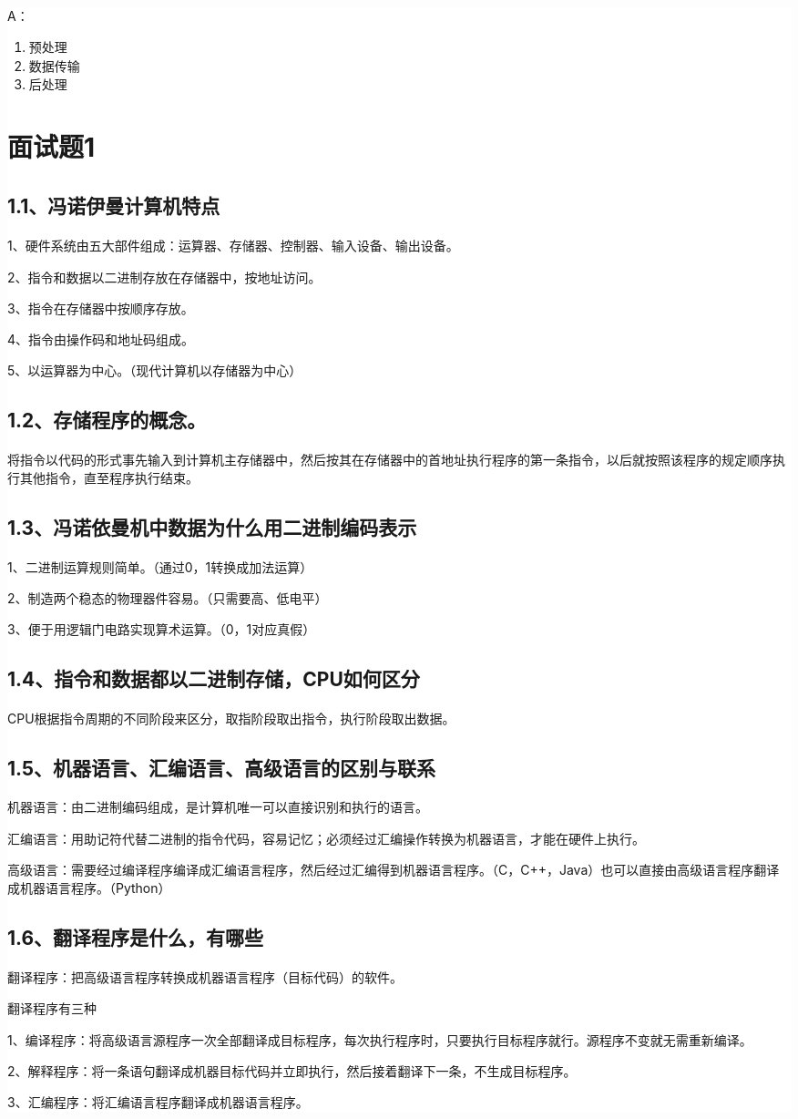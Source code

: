 A：

1. 预处理
2. 数据传输
3. 后处理

# 面试题1

## 1.1、冯诺伊曼计算机特点

1、硬件系统由五大部件组成：运算器、存储器、控制器、输入设备、输出设备。

2、指令和数据以二进制存放在存储器中，按地址访问。

3、指令在存储器中按顺序存放。

4、指令由操作码和地址码组成。

5、以运算器为中心。（现代计算机以存储器为中心）

## 1.2、存储程序的概念。

将指令以代码的形式事先输入到计算机主存储器中，然后按其在存储器中的首地址执行程序的第一条指令，以后就按照该程序的规定顺序执行其他指令，直至程序执行结束。

## 1.3、冯诺依曼机中数据为什么用二进制编码表示

1、二进制运算规则简单。（通过0，1转换成加法运算）

2、制造两个稳态的物理器件容易。（只需要高、低电平）

3、便于用逻辑门电路实现算术运算。（0，1对应真假）

## 1.4、指令和数据都以二进制存储，CPU如何区分

CPU根据指令周期的不同阶段来区分，取指阶段取出指令，执行阶段取出数据。

## 1.5、机器语言、汇编语言、高级语言的区别与联系

机器语言：由二进制编码组成，是计算机唯一可以直接识别和执行的语言。

汇编语言：用助记符代替二进制的指令代码，容易记忆；必须经过汇编操作转换为机器语言，才能在硬件上执行。

高级语言：需要经过编译程序编译成汇编语言程序，然后经过汇编得到机器语言程序。（C，C++，Java）也可以直接由高级语言程序翻译成机器语言程序。（Python）

## 1.6、翻译程序是什么，有哪些

翻译程序：把高级语言程序转换成机器语言程序（目标代码）的软件。

翻译程序有三种

1、编译程序：将高级语言源程序一次全部翻译成目标程序，每次执行程序时，只要执行目标程序就行。源程序不变就无需重新编译。

2、解释程序：将一条语句翻译成机器目标代码并立即执行，然后接着翻译下一条，不生成目标程序。

3、汇编程序：将汇编语言程序翻译成机器语言程序。

